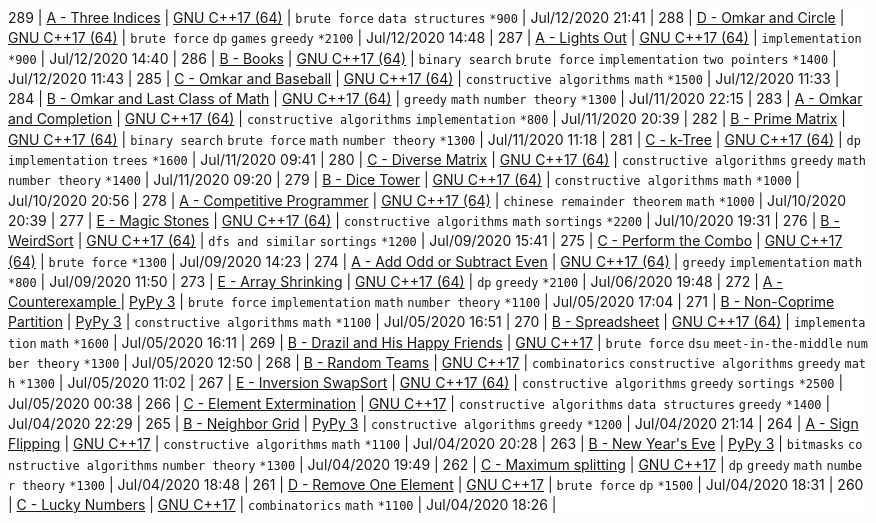 289 | [A - Three Indices](https://codeforces.com/contest/1380/problem/A) | [GNU C++17 (64)](./codeforces/1380/A.cpp) | `brute force` `data structures` `*900` | Jul/12/2020 21:41 | 
288 | [D - Omkar and Circle](https://codeforces.com/contest/1372/problem/D) | [GNU C++17 (64)](./codeforces/1372/D.cpp) | `brute force` `dp` `games` `greedy` `*2100` | Jul/12/2020 14:48 | 
287 | [A - Lights Out](https://codeforces.com/contest/275/problem/A) | [GNU C++17 (64)](./codeforces/275/A.cpp) | `implementation` `*900` | Jul/12/2020 14:40 | 
286 | [B - Books](https://codeforces.com/contest/279/problem/B) | [GNU C++17 (64)](./codeforces/279/B.cpp) | `binary search` `brute force` `implementation` `two pointers` `*1400` | Jul/12/2020 11:43 | 
285 | [C - Omkar and Baseball](https://codeforces.com/contest/1372/problem/C) | [GNU C++17 (64)](./codeforces/1372/C.cpp) | `constructive algorithms` `math` `*1500` | Jul/12/2020 11:33 | 
284 | [B - Omkar and Last Class of Math](https://codeforces.com/contest/1372/problem/B) | [GNU C++17 (64)](./codeforces/1372/B.cpp) | `greedy` `math` `number theory` `*1300` | Jul/11/2020 22:15 | 
283 | [A - Omkar and Completion](https://codeforces.com/contest/1372/problem/A) | [GNU C++17 (64)](./codeforces/1372/A.cpp) | `constructive algorithms` `implementation` `*800` | Jul/11/2020 20:39 | 
282 | [B - Prime Matrix](https://codeforces.com/contest/271/problem/B) | [GNU C++17 (64)](./codeforces/271/B.cpp) | `binary search` `brute force` `math` `number theory` `*1300` | Jul/11/2020 11:18 | 
281 | [C - k-Tree](https://codeforces.com/contest/431/problem/C) | [GNU C++17 (64)](./codeforces/431/C.cpp) | `dp` `implementation` `trees` `*1600` | Jul/11/2020 09:41 | 
280 | [C - Diverse Matrix](https://codeforces.com/contest/1266/problem/C) | [GNU C++17 (64)](./codeforces/1266/C.cpp) | `constructive algorithms` `greedy` `math` `number theory` `*1400` | Jul/11/2020 09:20 | 
279 | [B - Dice Tower](https://codeforces.com/contest/1266/problem/B) | [GNU C++17 (64)](./codeforces/1266/B.cpp) | `constructive algorithms` `math` `*1000` | Jul/10/2020 20:56 | 
278 | [A - Competitive Programmer](https://codeforces.com/contest/1266/problem/A) | [GNU C++17 (64)](./codeforces/1266/A.cpp) | `chinese remainder theorem` `math` `*1000` | Jul/10/2020 20:39 | 
277 | [E - Magic Stones](https://codeforces.com/contest/1110/problem/E) | [GNU C++17 (64)](./codeforces/1110/E.cpp) | `constructive algorithms` `math` `sortings` `*2200` | Jul/10/2020 19:31 | 
276 | [B - WeirdSort](https://codeforces.com/contest/1311/problem/B) | [GNU C++17 (64)](./codeforces/1311/B.cpp) | `dfs and similar` `sortings` `*1200` | Jul/09/2020 15:41 | 
275 | [C - Perform the Combo](https://codeforces.com/contest/1311/problem/C) | [GNU C++17 (64)](./codeforces/1311/C.cpp) | `brute force` `*1300` | Jul/09/2020 14:23 | 
274 | [A - Add Odd or Subtract Even](https://codeforces.com/contest/1311/problem/A) | [GNU C++17 (64)](./codeforces/1311/A.cpp) | `greedy` `implementation` `math` `*800` | Jul/09/2020 11:50 | 
273 | [E - Array Shrinking](https://codeforces.com/contest/1312/problem/E) | [GNU C++17 (64)](./codeforces/1312/E.cpp) | `dp` `greedy` `*2100` | Jul/06/2020 19:48 | 
272 | [A - Counterexample ](https://codeforces.com/contest/483/problem/A) | [PyPy 3](./codeforces/483/A.py) | `brute force` `implementation` `math` `number theory` `*1100` | Jul/05/2020 17:04 | 
271 | [B - Non-Coprime Partition](https://codeforces.com/contest/1038/problem/B) | [PyPy 3](./codeforces/1038/B.py) | `constructive algorithms` `math` `*1100` | Jul/05/2020 16:51 | 
270 | [B - Spreadsheet](https://codeforces.com/contest/1/problem/B) | [GNU C++17 (64)](./codeforces/1/B.cpp) | `implementation` `math` `*1600` | Jul/05/2020 16:11 | 
269 | [B - Drazil and His Happy Friends](https://codeforces.com/contest/515/problem/B) | [GNU C++17](./codeforces/515/B.cpp) | `brute force` `dsu` `meet-in-the-middle` `number theory` `*1300` | Jul/05/2020 12:50 | 
268 | [B - Random Teams](https://codeforces.com/contest/478/problem/B) | [GNU C++17](./codeforces/478/B.cpp) | `combinatorics` `constructive algorithms` `greedy` `math` `*1300` | Jul/05/2020 11:02 | 
267 | [E - Inversion SwapSort](https://codeforces.com/contest/1375/problem/E) | [GNU C++17 (64)](./codeforces/1375/E.cpp) | `constructive algorithms` `greedy` `sortings` `*2500` | Jul/05/2020 00:38 | 
266 | [C - Element Extermination](https://codeforces.com/contest/1375/problem/C) | [GNU C++17](./codeforces/1375/C.cpp) | `constructive algorithms` `data structures` `greedy` `*1400` | Jul/04/2020 22:29 | 
265 | [B - Neighbor Grid](https://codeforces.com/contest/1375/problem/B) | [PyPy 3](./codeforces/1375/B.py) | `constructive algorithms` `greedy` `*1200` | Jul/04/2020 21:14 | 
264 | [A - Sign Flipping](https://codeforces.com/contest/1375/problem/A) | [GNU C++17](./codeforces/1375/A.cpp) | `constructive algorithms` `math` `*1100` | Jul/04/2020 20:28 | 
263 | [B - New Year's Eve](https://codeforces.com/contest/912/problem/B) | [PyPy 3](./codeforces/912/B.py) | `bitmasks` `constructive algorithms` `number theory` `*1300` | Jul/04/2020 19:49 | 
262 | [C - Maximum splitting](https://codeforces.com/contest/870/problem/C) | [GNU C++17](./codeforces/870/C.cpp) | `dp` `greedy` `math` `number theory` `*1300` | Jul/04/2020 18:48 | 
261 | [D - Remove One Element](https://codeforces.com/contest/1272/problem/D) | [GNU C++17](./codeforces/1272/D.cpp) | `brute force` `dp` `*1500` | Jul/04/2020 18:31 | 
260 | [C - Lucky Numbers](https://codeforces.com/contest/630/problem/C) | [GNU C++17](./codeforces/630/C.cpp) | `combinatorics` `math` `*1100` | Jul/04/2020 18:26 | 